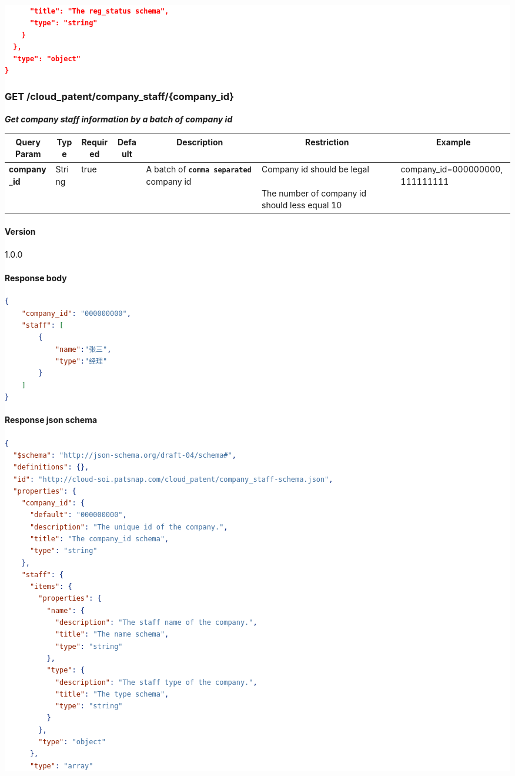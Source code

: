 ```json
      "title": "The reg_status schema", 
      "type": "string"
    }
  }, 
  "type": "object"
}
```


### GET /cloud_patent/company_staff/{company_id}

_**Get company staff information by a batch of company id**_

|Query Param|Type|Required|Default|Description|Restriction|Example|
|-----------|----|--------|-------|-----------|-----------|-------|
|**company_id**|String|true||A batch of **`comma separated`** company id|Company id should be legal</br></br> The number of company id should less equal 10|company_id=000000000,111111111|

#### Version

1.0.0

#### Response body

```json
{
    "company_id": "000000000",
    "staff": [
        {
            "name":"张三",
            "type":"经理"
        }
    ]
}
```

#### Response json schema

```json
{
  "$schema": "http://json-schema.org/draft-04/schema#", 
  "definitions": {}, 
  "id": "http://cloud-soi.patsnap.com/cloud_patent/company_staff-schema.json", 
  "properties": {
    "company_id": {
      "default": "000000000", 
      "description": "The unique id of the company.", 
      "title": "The company_id schema", 
      "type": "string"
    }, 
    "staff": {
      "items": {
        "properties": {
          "name": {
            "description": "The staff name of the company.", 
            "title": "The name schema", 
            "type": "string"
          }, 
          "type": {
            "description": "The staff type of the company.", 
            "title": "The type schema", 
            "type": "string"
          }
        }, 
        "type": "object"
      }, 
      "type": "array"
```
